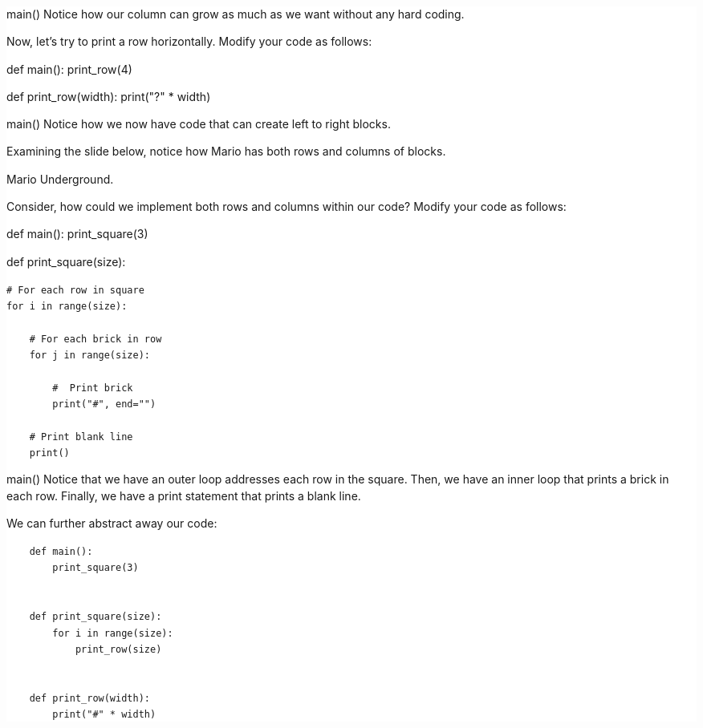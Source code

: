main()
Notice how our column can grow as much as we want without any hard coding.

Now, let’s try to print a row horizontally. Modify your code as follows:

def main():
print_row(4)

def print_row(width):
print("?" \* width)

main()
Notice how we now have code that can create left to right blocks.

Examining the slide below, notice how Mario has both rows and columns of blocks.

Mario Underground.

Consider, how could we implement both rows and columns within our code? Modify your code as follows:

def main():
print_square(3)

def print_square(size):

    # For each row in square
    for i in range(size):

        # For each brick in row
        for j in range(size):

            #  Print brick
            print("#", end="")

        # Print blank line
        print()

main()
Notice that we have an outer loop addresses each row in the square. Then, we have an inner loop that prints a brick in each row. Finally, we have a print statement that prints a blank line.

We can further abstract away our code:

    	def main():
    		print_square(3)


    	def print_square(size):
    		for i in range(size):
    			print_row(size)


    	def print_row(width):
    		print("#" * width)
